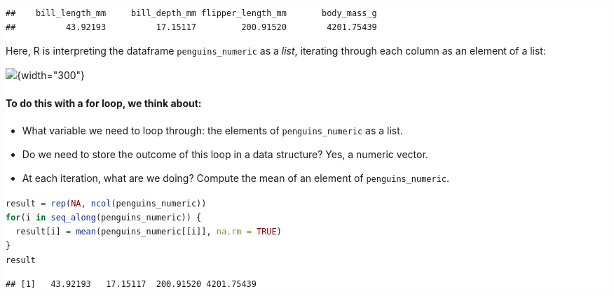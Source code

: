 ```
##    bill_length_mm     bill_depth_mm flipper_length_mm       body_mass_g 
##          43.92193          17.15117         200.91520        4201.75439
```

Here, R is interpreting the dataframe `penguins_numeric` as a *list*, iterating through each column as an element of a list:

![](https://d33wubrfki0l68.cloudfront.net/12f6af8404d9723dff9cc665028a35f07759299d/d0d9a/diagrams/functionals/map-list.png){width="300"}

#### To do this with a for loop, we think about:

-   What variable we need to loop through: the elements of `penguins_numeric` as a list.

-   Do we need to store the outcome of this loop in a data structure? Yes, a numeric vector.

-   At each iteration, what are we doing? Compute the mean of an element of `penguins_numeric`.


```r
result = rep(NA, ncol(penguins_numeric))
for(i in seq_along(penguins_numeric)) {
  result[i] = mean(penguins_numeric[[i]], na.rm = TRUE)
}
result
```

```
## [1]   43.92193   17.15117  200.91520 4201.75439
```
